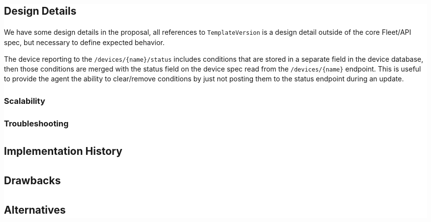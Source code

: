 ## Design Details

We have some design details in the proposal, all references to `TemplateVersion` is a design
detail outside of the core Fleet/API spec, but necessary to define expected behavior.

The device reporting to the `/devices/{name}/status` includes conditions that are stored
in a separate field in the device database, then those conditions are merged with the status
field on the device spec read from the `/devices/{name}` endpoint. This is useful to provide
the agent the ability to clear/remove conditions by just not posting them to the status endpoint
during an update.


### Scalability


### Troubleshooting


## Implementation History

## Drawbacks


## Alternatives


